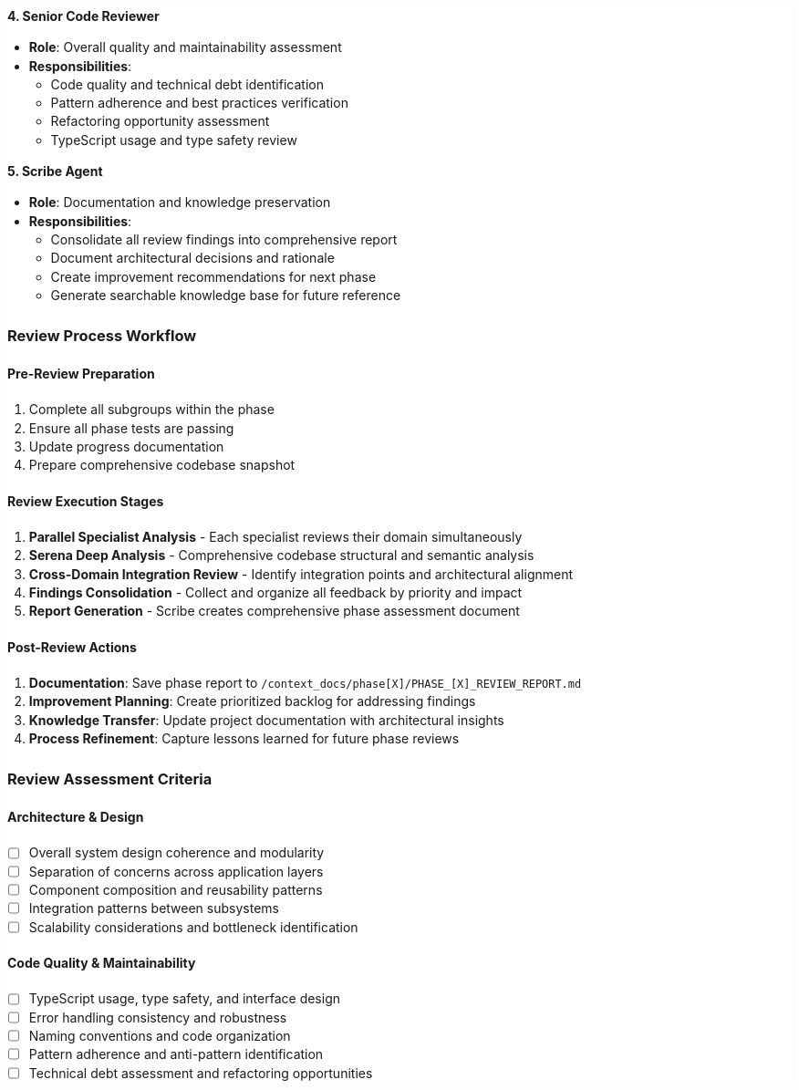 **4. Senior Code Reviewer**
- **Role**: Overall quality and maintainability assessment
- **Responsibilities**:
  - Code quality and technical debt identification
  - Pattern adherence and best practices verification
  - Refactoring opportunity assessment
  - TypeScript usage and type safety review

**5. Scribe Agent**
- **Role**: Documentation and knowledge preservation
- **Responsibilities**:
  - Consolidate all review findings into comprehensive report
  - Document architectural decisions and rationale
  - Create improvement recommendations for next phase
  - Generate searchable knowledge base for future reference

### Review Process Workflow

#### Pre-Review Preparation
1. Complete all subgroups within the phase
2. Ensure all phase tests are passing
3. Update progress documentation
4. Prepare comprehensive codebase snapshot

#### Review Execution Stages
1. **Parallel Specialist Analysis** - Each specialist reviews their domain simultaneously
2. **Serena Deep Analysis** - Comprehensive codebase structural and semantic analysis  
3. **Cross-Domain Integration Review** - Identify integration points and architectural alignment
4. **Findings Consolidation** - Collect and organize all feedback by priority and impact
5. **Report Generation** - Scribe creates comprehensive phase assessment document

#### Post-Review Actions
1. **Documentation**: Save phase report to `/context_docs/phase[X]/PHASE_[X]_REVIEW_REPORT.md`
2. **Improvement Planning**: Create prioritized backlog for addressing findings
3. **Knowledge Transfer**: Update project documentation with architectural insights
4. **Process Refinement**: Capture lessons learned for future phase reviews

### Review Assessment Criteria

#### Architecture & Design
- [ ] Overall system design coherence and modularity
- [ ] Separation of concerns across application layers  
- [ ] Component composition and reusability patterns
- [ ] Integration patterns between subsystems
- [ ] Scalability considerations and bottleneck identification

#### Code Quality & Maintainability  
- [ ] TypeScript usage, type safety, and interface design
- [ ] Error handling consistency and robustness
- [ ] Naming conventions and code organization
- [ ] Pattern adherence and anti-pattern identification
- [ ] Technical debt assessment and refactoring opportunities
